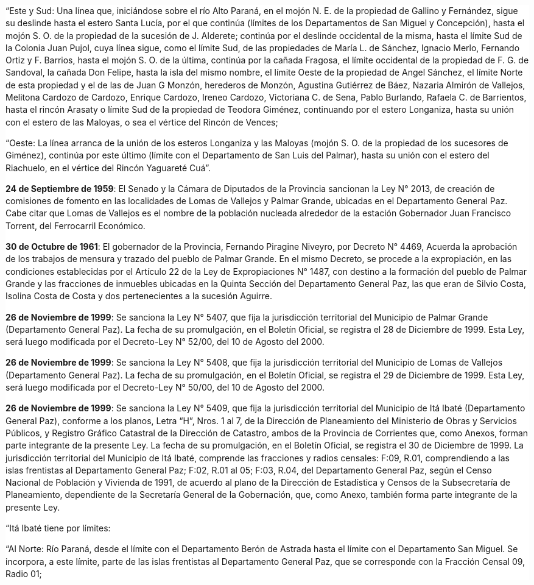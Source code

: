 “Este y Sud: Una línea que, iniciándose sobre el río Alto Paraná, en el mojón N. E. de la propiedad de Gallino y Fernández, sigue su deslinde hasta el estero Santa Lucía, por el que continúa (límites de los Departamentos de San Miguel y Concepción), hasta el mojón S. O. de la propiedad de la sucesión de J. Alderete; continúa por el deslinde occidental de la misma, hasta el límite Sud de la Colonia Juan Pujol, cuya línea sigue, como el límite Sud, de las propiedades de María L. de Sánchez, Ignacio Merlo, Fernando Ortiz y F. Barrios, hasta el mojón S. O. de la última, continúa por la cañada Fragosa, el límite occidental de la propiedad de F. G. de Sandoval, la cañada Don Felipe, hasta la isla del mismo nombre, el límite Oeste de la propiedad de Angel Sánchez, el límite Norte de esta propiedad y el de las de Juan G Monzón, herederos de Monzón, Agustina Gutiérrez de Báez, Nazaria Almirón de Vallejos, Melitona Cardozo de Cardozo, Enrique Cardozo, Ireneo Cardozo, Victoriana C. de Sena, Pablo Burlando, Rafaela C. de Barrientos, hasta el rincón Arasaty o límite Sud de la propiedad de Teodora Giménez, continuando por el estero Longaniza, hasta su unión con el estero de las Maloyas, o sea el vértice del Rincón de Vences;

“Oeste: La línea arranca de la unión de los esteros Longaniza y las Maloyas (mojón S. O. de la propiedad de los sucesores de Giménez), continúa por este último (límite con el Departamento de San Luis del Palmar), hasta su unión con el estero del Riachuelo, en el vértice del Rincón Yaguareté Cuá”.

**24 de Septiembre de 1959**: El Senado y la Cámara de Diputados de la Provincia sancionan la Ley N° 2013, de creación de comisiones de fomento en las localidades de Lomas de Vallejos y Palmar Grande, ubicadas en el Departamento General Paz. Cabe citar que Lomas de Vallejos es el nombre de la población nucleada alrededor de la estación Gobernador Juan Francisco Torrent, del Ferrocarril Económico.

**30 de Octubre de 1961**: El gobernador de la Provincia, Fernando Piragine Niveyro, por Decreto N° 4469, Acuerda la aprobación de los trabajos de mensura y trazado del pueblo de Palmar Grande. En el mismo Decreto, se procede a la expropiación, en las condiciones establecidas por el Artículo 22 de la Ley de Expropiaciones N° 1487, con destino a la formación del pueblo de Palmar Grande y las fracciones de inmuebles ubicadas en la Quinta Sección del Departamento General Paz, las que eran de Silvio Costa, Isolina Costa de Costa y dos pertenecientes a la sucesión Aguirre.

**26 de Noviembre de 1999**: Se sanciona la Ley N° 5407, que fija la jurisdicción territorial del Municipio de Palmar Grande (Departamento General Paz). La fecha de su promulgación, en el Boletín Oficial, se registra el 28 de Diciembre de 1999. Esta Ley, será luego modificada por el Decreto-Ley N° 52/00, del 10 de Agosto del 2000.

**26 de Noviembre de 1999**: Se sanciona la Ley N° 5408, que fija la jurisdicción territorial del Municipio de Lomas de Vallejos (Departamento General Paz). La fecha de su promulgación, en el Boletín Oficial, se registra el 29 de Diciembre de 1999. Esta Ley, será luego modificada por el Decreto-Ley N° 50/00, del 10 de Agosto del 2000.

**26 de Noviembre de 1999**: Se sanciona la Ley N° 5409, que fija la jurisdicción territorial del Municipio de Itá Ibaté (Departamento General Paz), conforme a los planos, Letra “H”, Nros. 1 al 7, de la Dirección de Planeamiento del Ministerio de Obras y Servicios Públicos, y Registro Gráfico Catastral de la Dirección de Catastro, ambos de la Provincia de Corrientes que, como Anexos, forman parte integrante de la presente Ley. La fecha de su promulgación, en el Boletín Oficial, se registra el 30 de Diciembre de 1999. La jurisdicción territorial del Municipio de Itá Ibaté, comprende las fracciones y radios censales: F:09, R.01, comprendiendo a las islas frentistas al Departamento General Paz; F:02, R.01 al 05; F:03, R.04, del Departamento General Paz, según el Censo Nacional de Población y Vivienda de 1991, de acuerdo al plano de la Dirección de Estadística y Censos de la Subsecretaría de Planeamiento, dependiente de la Secretaría General de la Gobernación, que, como Anexo, también forma parte integrante de la presente Ley.

“Itá Ibaté tiene por límites:

“Al Norte: Río Paraná, desde el límite con el Departamento Berón de Astrada hasta el límite con el Departamento San Miguel. Se incorpora, a este límite, parte de las islas frentistas al Departamento General Paz, que se corresponde con la Fracción Censal 09, Radio 01;
